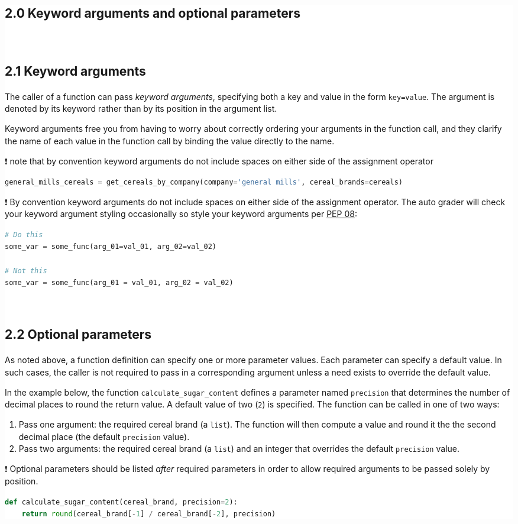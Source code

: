 ## 2.0 Keyword arguments and optional parameters

<br />

## 2.1 Keyword arguments

The caller of a function can pass _keyword arguments_, specifying both a key and value in the form
`key=value`. The argument is denoted by its keyword rather than by its position in the argument list.

Keyword arguments free you from having to worry about correctly ordering your arguments in the
function call, and they clarify the name of each value in the function call by binding the value
directly to the name.

:exclamation: note that by convention keyword arguments do not include spaces on either side of the
assignment operator

```python
general_mills_cereals = get_cereals_by_company(company='general mills', cereal_brands=cereals)
```

:exclamation: By convention keyword arguments do not include spaces on either side of the
assignment operator. The auto grader will check your keyword argument styling occasionally so style
your keyword arguments per [PEP 08](https://pep8.org/#other-recommendations):

```python
# Do this
some_var = some_func(arg_01=val_01, arg_02=val_02)

# Not this
some_var = some_func(arg_01 = val_01, arg_02 = val_02)
```

<br />

## 2.2 Optional parameters

As noted above, a function definition can specify one or more parameter values. Each parameter can
specify a default value. In such cases, the caller is not required to pass in a corresponding
argument unless a need exists to override the default value.

In the example below, the function `calculate_sugar_content` defines a parameter named `precision`
that determines the number of decimal places to round the return value. A default value of two (`2`)
is specified. The function can be called in one of two ways:

1. Pass one argument: the required cereal brand (a `list`). The function will then compute a value
   and round it the the second decimal place (the default `precision` value).
2. Pass two arguments: the required cereal brand (a `list`) and an integer that overrides the
   default `precision` value.

:exclamation: Optional parameters should be listed _after_ required parameters in order to allow
required arguments to be passed solely by position.

```python
def calculate_sugar_content(cereal_brand, precision=2):
    return round(cereal_brand[-1] / cereal_brand[-2], precision)
```
